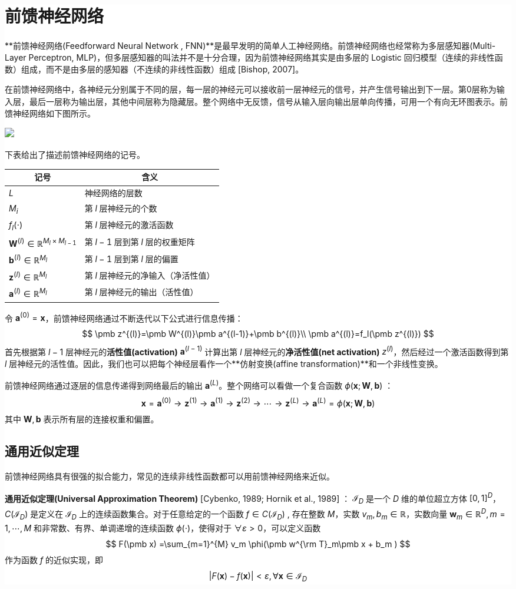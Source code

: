 # 前馈神经网络

**前馈神经网络(Feedforward Neural Network , FNN)**是最早发明的简单人工神经网络。前馈神经网络也经常称为多层感知器(Multi-Layer Perceptron, MLP)，但多层感知器的叫法并不是十分合理，因为前馈神经网络其实是由多层的 Logistic 回归模型（连续的非线性函数）组成，而不是由多层的感知器（不连续的非线性函数）组成 [Bishop, 2007]。

在前馈神经网络中，各神经元分别属于不同的层，每一层的神经元可以接收前一层神经元的信号，并产生信号输出到下一层。第0层称为输入层，最后一层称为输出层，其他中间层称为隐藏层。整个网络中无反馈，信号从输入层向输出层单向传播，可用一个有向无环图表示。前馈神经网络如下图所示。

![](https://i.loli.net/2020/09/15/Yi1LzNP5mfGgCaH.png)

下表给出了描述前馈神经网络的记号。

| 记号                                       | 含义                                |
| ------------------------------------------ | ----------------------------------- |
| $L$                                      | 神经网络的层数                      |
| $M_i$                                    | 第 $l$ 层神经元的个数               |
| $f_l(\cdot)$                             | 第 $l$ 层神经元的激活函数           |
| $\pmb W^{(l)}\in \mathbb{R}^{M_l\times M_{l-1}}$ | 第 $l-1$ 层到第 $l$ 层的权重矩阵    |
| $\pmb b^{(l)}\in \mathbb{R}^{M_l}$               | 第 $l-1$ 层到第 $l$ 层的偏置        |
| $\pmb z^{(l)}\in \mathbb{R}^{M_l}$               | 第 $l$ 层神经元的净输入（净活性值） |
| $\pmb a^{(l)}\in \mathbb{R}^{M_l}$               | 第 $l$ 层神经元的输出（活性值）     |

令 $\pmb a^{(0)}=\pmb x$，前馈神经网络通过不断迭代以下公式进行信息传播：
$$
\pmb z^{(l)}=\pmb W^{(l)}\pmb a^{(l-1)}+\pmb b^{(l)}\\
\pmb a^{(l)}=f_l(\pmb z^{(l)})
$$
首先根据第 $l-1$ 层神经元的**活性值(activation)** $\pmb a^{(l−1)}$ 计算出第 $l$ 层神经元的**净活性值(net activation)** $z^{(l)}$，然后经过一个激活函数得到第 $l$ 层神经元的活性值。因此，我们也可以把每个神经层看作一个**仿射变换(affine transformation)**和一个非线性变换。

前馈神经网络通过逐层的信息传递得到网络最后的输出 $\pmb a^{(L)}$。整个网络可以看做一个复合函数 $\phi(\pmb x;\pmb W,\pmb b)$ ：
$$
\pmb x= \pmb a^{(0)}\to \pmb z^{(1)}\to \pmb a^{(1)}\to \pmb z^{(2)}\to \cdots \to \pmb z^{(L)}\to \pmb a^{(L)}=\phi(\pmb x;\pmb W,\pmb b)
$$
其中 $\pmb W,\pmb b$ 表示所有层的连接权重和偏置。

## 通用近似定理

前馈神经网络具有很强的拟合能力，常见的连续非线性函数都可以用前馈神经网络来近似。

**通用近似定理(Universal Approximation Theorem)** [Cybenko, 1989; Hornik et al., 1989] ： $\mathcal{I}_D$ 是一个 $D$ 维的单位超立方体 $[0, 1]^D$， $C(\mathcal{I}_D)$ 是定义在 $\mathcal{I}_D$ 上的连续函数集合。对于任意给定的一个函数 $f ∈ C(\mathcal{I}_D)$ , 存在整数 $M$，实数 $v_m,b_m ∈ \mathbb{R}$，实数向量 $\pmb w_m ∈ \mathbb{R}^D ,m = 1, ⋯ , M$ 和非常数、有界、单调递增的连续函数 $\phi(⋅)$，使得对于 $\forall \varepsilon>0$，可以定义函数
$$
F(\pmb x) =\sum_{m=1}^{M} v_m \phi(\pmb w^{\rm T}_m\pmb x + b_m )
$$
作为函数 $f$ 的近似实现，即
$$
|F(\pmb x)-f(\pmb x)|<\varepsilon, \forall \pmb x\in \mathcal{I}_D
$$

